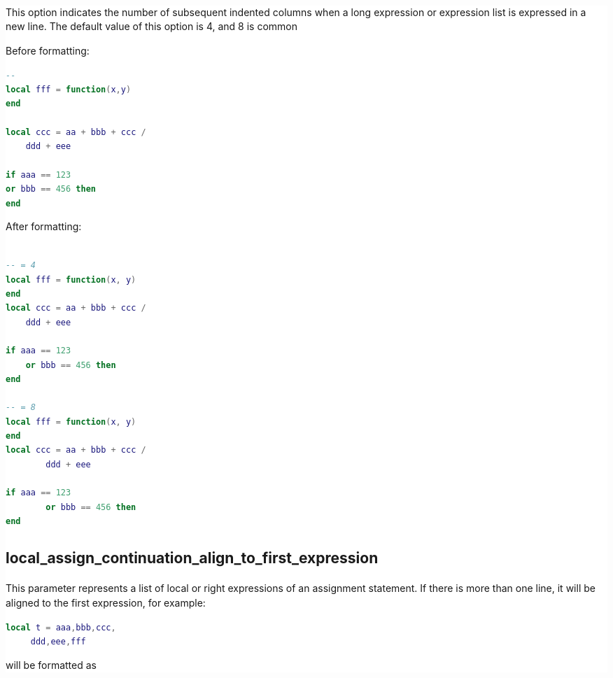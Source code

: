 This option indicates the number of subsequent indented columns when a long expression or expression list is expressed in a new line. The default value of this option is 4, and 8 is common

Before formatting:

```lua
-- 
local fff = function(x,y)
end

local ccc = aa + bbb + ccc /
    ddd + eee

if aaa == 123 
or bbb == 456 then
end

```

After formatting: 

```lua

-- = 4
local fff = function(x, y)
end
local ccc = aa + bbb + ccc /
    ddd + eee

if aaa == 123
    or bbb == 456 then
end

-- = 8
local fff = function(x, y)
end
local ccc = aa + bbb + ccc /
        ddd + eee

if aaa == 123
        or bbb == 456 then
end
```

## local_assign_continuation_align_to_first_expression

This parameter represents a list of local or right expressions of an assignment statement. If there is more than one line, it will be aligned to the first expression, for example:

```lua
local t = aaa,bbb,ccc,
     ddd,eee,fff
```
will be formatted as
